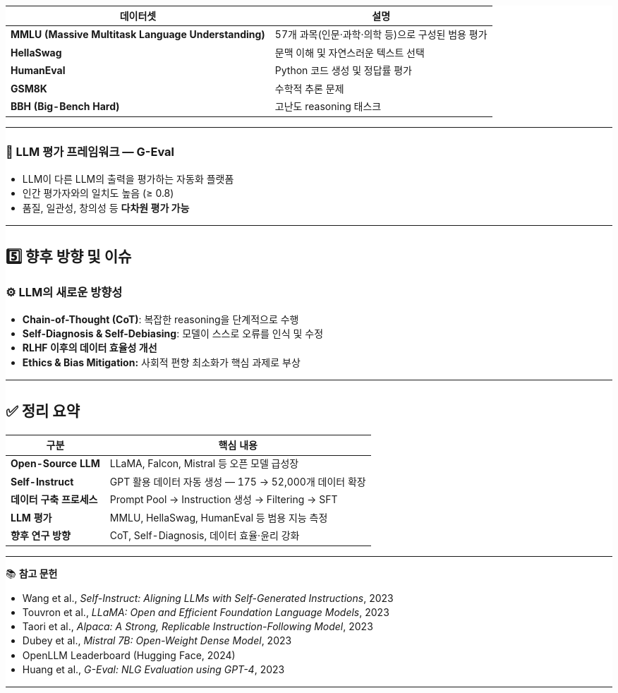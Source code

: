 | 데이터셋 | 설명 |
|-----------|------|
| **MMLU (Massive Multitask Language Understanding)** | 57개 과목(인문·과학·의학 등)으로 구성된 범용 평가 |
| **HellaSwag** | 문맥 이해 및 자연스러운 텍스트 선택 |
| **HumanEval** | Python 코드 생성 및 정답률 평가 |
| **GSM8K** | 수학적 추론 문제 |
| **BBH (Big-Bench Hard)** | 고난도 reasoning 태스크 |

---

### 💬 LLM 평가 프레임워크 — G-Eval

- LLM이 다른 LLM의 출력을 평가하는 자동화 플랫폼
- 인간 평가자와의 일치도 높음 (≥ 0.8)
- 품질, 일관성, 창의성 등 **다차원 평가 가능**

---

## **5️⃣ 향후 방향 및 이슈**

### ⚙ LLM의 새로운 방향성

- **Chain-of-Thought (CoT)**: 복잡한 reasoning을 단계적으로 수행  
- **Self-Diagnosis & Self-Debiasing**: 모델이 스스로 오류를 인식 및 수정  
- **RLHF 이후의 데이터 효율성 개선**  
- **Ethics & Bias Mitigation:** 사회적 편향 최소화가 핵심 과제로 부상

---

## ✅ **정리 요약**

| 구분 | 핵심 내용 |
|------|------------|
| **Open-Source LLM** | LLaMA, Falcon, Mistral 등 오픈 모델 급성장 |
| **Self-Instruct** | GPT 활용 데이터 자동 생성 — 175 → 52,000개 데이터 확장 |
| **데이터 구축 프로세스** | Prompt Pool → Instruction 생성 → Filtering → SFT |
| **LLM 평가** | MMLU, HellaSwag, HumanEval 등 범용 지능 측정 |
| **향후 연구 방향** | CoT, Self-Diagnosis, 데이터 효율·윤리 강화 |

---

📚 **참고 문헌**
- Wang et al., *Self-Instruct: Aligning LLMs with Self-Generated Instructions*, 2023  
- Touvron et al., *LLaMA: Open and Efficient Foundation Language Models*, 2023  
- Taori et al., *Alpaca: A Strong, Replicable Instruction-Following Model*, 2023  
- Dubey et al., *Mistral 7B: Open-Weight Dense Model*, 2023  
- OpenLLM Leaderboard (Hugging Face, 2024)  
- Huang et al., *G-Eval: NLG Evaluation using GPT-4*, 2023  

---
